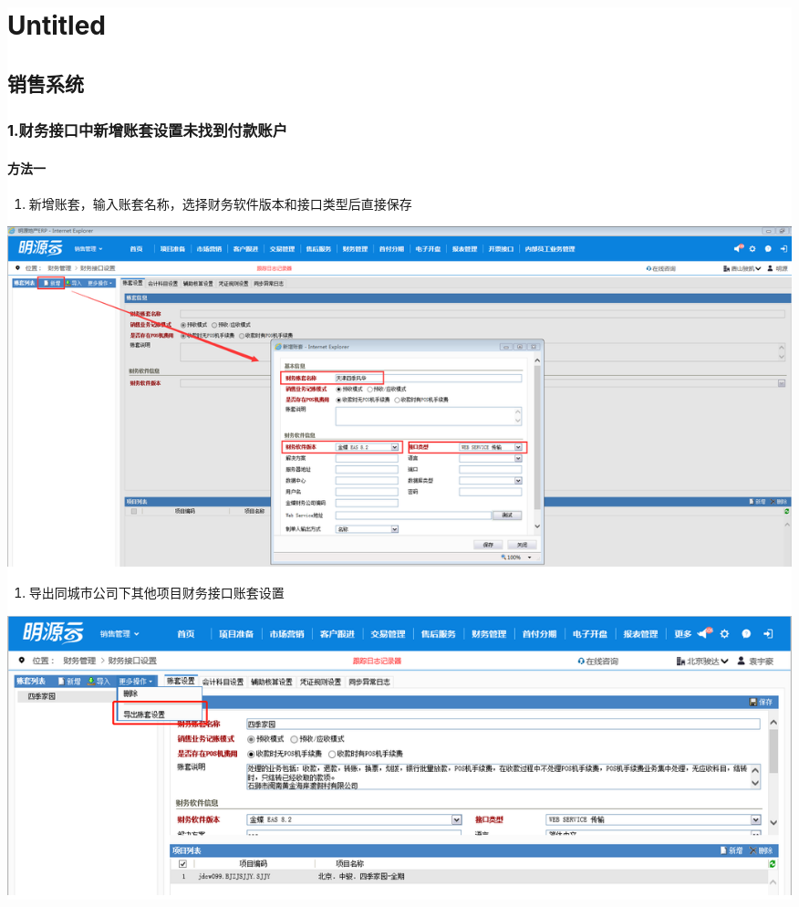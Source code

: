 # Untitled

## **销售系统**

### **1.财务接口中新增账套设置**未找到付款账户

#### 方法一

1. 新增账套，输入账套名称，选择财务软件版本和接口类型后直接保存

![&#x56FE;&#x7247;](../.gitbook/assets/0.png)

1. 导出同城市公司下其他项目财务接口账套设置

![&#x56FE;&#x7247;](../.gitbook/assets/1.png)
